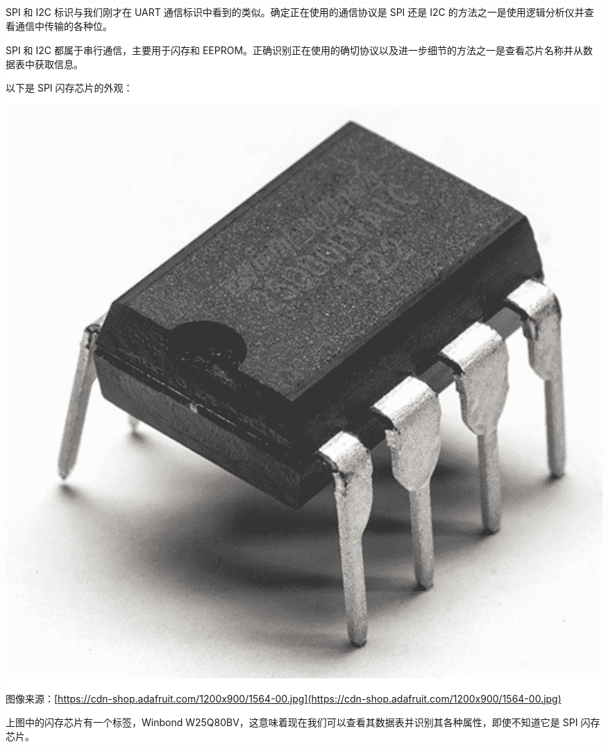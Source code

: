 SPI 和 I2C 标识与我们刚才在 UART 通信标识中看到的类似。确定正在使用的通信协议是 SPI 还是 I2C 的方法之一是使用逻辑分析仪并查看通信中传输的各种位。

SPI 和 I2C 都属于串行通信，主要用于闪存和 EEPROM。正确识别正在使用的确切协议以及进一步细节的方法之一是查看芯片名称并从数据表中获取信息。

以下是 SPI 闪存芯片的外观：

![](img/a0c2764c-d27e-40aa-a613-e7d51d3c2bf9.png)

图像来源：[https://cdn-shop.adafruit.com/1200x900/1564-00.jpg](https://cdn-shop.adafruit.com/1200x900/1564-00.jpg)

上图中的闪存芯片有一个标签，Winbond W25Q80BV，这意味着现在我们可以查看其数据表并识别其各种属性，即使不知道它是 SPI 闪存芯片。
